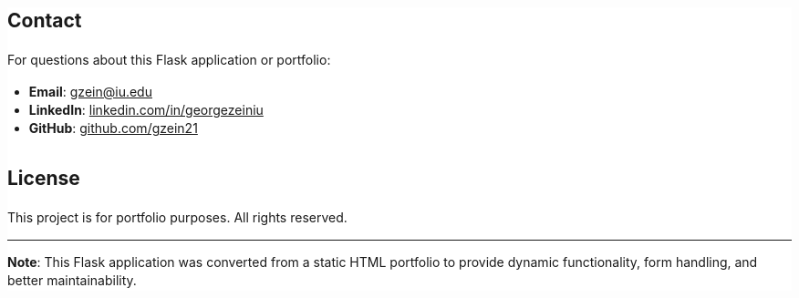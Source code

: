 ## Contact

For questions about this Flask application or portfolio:

- **Email**: gzein@iu.edu
- **LinkedIn**: [linkedin.com/in/georgezeiniu](https://linkedin.com/in/georgezeiniu)
- **GitHub**: [github.com/gzein21](https://github.com/gzein21)

## License

This project is for portfolio purposes. All rights reserved.

---

**Note**: This Flask application was converted from a static HTML portfolio to provide dynamic functionality, form handling, and better maintainability.
